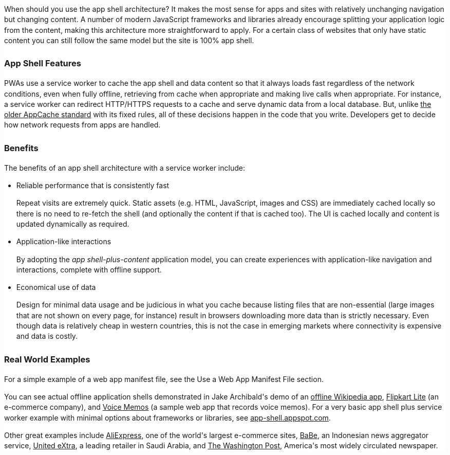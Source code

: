 When should you use the app shell architecture?  It makes the most sense for apps and sites with relatively unchanging navigation but changing content. A number of modern JavaScript frameworks and libraries already encourage splitting your application logic from the content, making this architecture more straightforward to apply. For a certain class of websites that only have static content you can still follow the same model but the site is 100% app shell.

<a id="features" />

### App Shell Features 

PWAs use a service worker to cache the app shell and data content so that it always loads fast regardless of the network conditions, even when fully offline, retrieving from cache when appropriate and making live calls when appropriate. For instance, a service worker can redirect HTTP/HTTPS requests to a cache and serve dynamic data from a local database. But, unlike <a href="http://www.w3schools.com/html/html5_app_cache.asp">the older AppCache standard</a> with its fixed rules, all of these decisions happen in the code that you write. Developers get to decide how network requests from apps are handled. 

### Benefits

The benefits of an app shell architecture with a service worker include:

* Reliable performance that is consistently fast

    Repeat visits are extremely quick.  Static assets (e.g. HTML, JavaScript, images and CSS) are immediately cached locally so there is no need to re-fetch the shell (and optionally the content if that is cached too). The UI is cached locally and content is updated dynamically as required. 

* Application-like interactions

    By adopting the  <em>*app shell-plus-content*</em>  application model, you can create experiences  with application-like navigation and interactions, complete with offline support.

* Economical use of data

    Design for minimal data usage and be judicious in what you cache because listing files that are non-essential (large images that are not shown on every page, for instance) result in browsers downloading more data than is strictly necessary. Even though data is relatively cheap in western countries, this is not the case in emerging markets where connectivity is expensive and data is costly.

### Real World Examples

For a simple example of a web app manifest file, see the Use a Web App Manifest File section.

You can see actual offline application shells demonstrated in Jake Archibald's demo of an <a href="https://wiki-offline.jakearchibald.com/wiki/Rick_and_Morty">offline Wikipedia app</a>, <a href="http://tech-blog.flipkart.net/2015/11/progressive-web-app/">Flipkart Lite</a> (an e-commerce company), and <a href="https://github.com/googlechrome/voice-memos">Voice Memos</a> (a sample web app that records voice memos). For a very basic app shell plus service worker example with minimal options about frameworks or libraries, see <a href="http://app-shell.appspot.com">app-shell.appspot.com</a>. 

Other great examples include <a href="https://developers.google.com/web/showcase/2016/aliexpress">AliExpress</a>, one of the world's largest e-commerce sites, <a href="https://developers.google.com/web/showcase/2016/babe">BaBe</a>, an Indonesian news aggregator service, <a href="https://developers.google.com/web/showcase/2016/extra">United eXtra</a>, a leading retailer in Saudi Arabia, and <a href="https://www.washingtonpost.com/pr/wp/2016/05/19/the-washington-post-introduces-new-progressive-web-app-experience/">The Washington Post</a>, America's most widely circulated newspaper.
